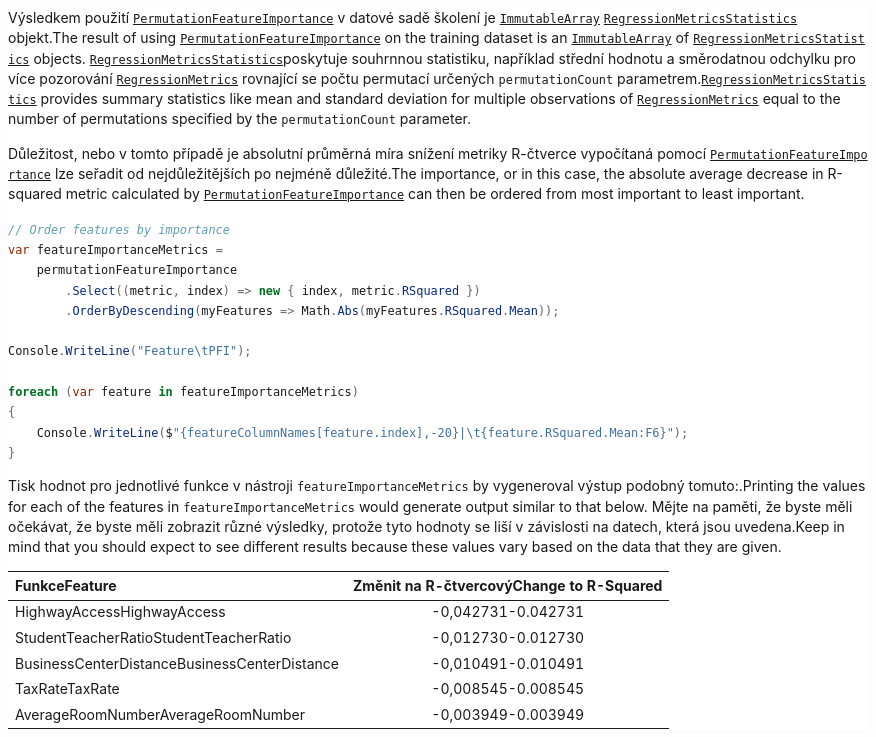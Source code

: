 <span data-ttu-id="c5b5d-168">Výsledkem použití [`PermutationFeatureImportance`](xref:Microsoft.ML.PermutationFeatureImportanceExtensions) v datové sadě školení je [`ImmutableArray`](xref:System.Collections.Immutable.ImmutableArray) [`RegressionMetricsStatistics`](xref:Microsoft.ML.Data.RegressionMetricsStatistics) objekt.</span><span class="sxs-lookup"><span data-stu-id="c5b5d-168">The result of using [`PermutationFeatureImportance`](xref:Microsoft.ML.PermutationFeatureImportanceExtensions) on the training dataset is an [`ImmutableArray`](xref:System.Collections.Immutable.ImmutableArray) of [`RegressionMetricsStatistics`](xref:Microsoft.ML.Data.RegressionMetricsStatistics) objects.</span></span> <span data-ttu-id="c5b5d-169">[`RegressionMetricsStatistics`](xref:Microsoft.ML.Data.RegressionMetricsStatistics)poskytuje souhrnnou statistiku, například střední hodnotu a směrodatnou odchylku pro více pozorování [`RegressionMetrics`](xref:Microsoft.ML.Data.RegressionMetrics) rovnající se počtu permutací určených `permutationCount` parametrem.</span><span class="sxs-lookup"><span data-stu-id="c5b5d-169">[`RegressionMetricsStatistics`](xref:Microsoft.ML.Data.RegressionMetricsStatistics) provides summary statistics like mean and standard deviation for multiple observations of [`RegressionMetrics`](xref:Microsoft.ML.Data.RegressionMetrics) equal to the number of permutations specified by the `permutationCount` parameter.</span></span>

<span data-ttu-id="c5b5d-170">Důležitost, nebo v tomto případě je absolutní průměrná míra snížení metriky R-čtverce vypočítaná pomocí [`PermutationFeatureImportance`](xref:Microsoft.ML.PermutationFeatureImportanceExtensions) lze seřadit od nejdůležitějších po nejméně důležité.</span><span class="sxs-lookup"><span data-stu-id="c5b5d-170">The importance, or in this case, the absolute average decrease in R-squared metric calculated by [`PermutationFeatureImportance`](xref:Microsoft.ML.PermutationFeatureImportanceExtensions) can then be ordered from most important to least important.</span></span>

```csharp
// Order features by importance
var featureImportanceMetrics =
    permutationFeatureImportance
        .Select((metric, index) => new { index, metric.RSquared })
        .OrderByDescending(myFeatures => Math.Abs(myFeatures.RSquared.Mean));

Console.WriteLine("Feature\tPFI");

foreach (var feature in featureImportanceMetrics)
{
    Console.WriteLine($"{featureColumnNames[feature.index],-20}|\t{feature.RSquared.Mean:F6}");
}
```

<span data-ttu-id="c5b5d-171">Tisk hodnot pro jednotlivé funkce v nástroji `featureImportanceMetrics` by vygeneroval výstup podobný tomuto:.</span><span class="sxs-lookup"><span data-stu-id="c5b5d-171">Printing the values for each of the features in `featureImportanceMetrics` would generate output similar to that below.</span></span> <span data-ttu-id="c5b5d-172">Mějte na paměti, že byste měli očekávat, že byste měli zobrazit různé výsledky, protože tyto hodnoty se liší v závislosti na datech, která jsou uvedena.</span><span class="sxs-lookup"><span data-stu-id="c5b5d-172">Keep in mind that you should expect to see different results because these values vary based on the data that they are given.</span></span>

| <span data-ttu-id="c5b5d-173">Funkce</span><span class="sxs-lookup"><span data-stu-id="c5b5d-173">Feature</span></span> | <span data-ttu-id="c5b5d-174">Změnit na R-čtvercový</span><span class="sxs-lookup"><span data-stu-id="c5b5d-174">Change to R-Squared</span></span> |
|:--|:--:|
<span data-ttu-id="c5b5d-175">HighwayAccess</span><span class="sxs-lookup"><span data-stu-id="c5b5d-175">HighwayAccess</span></span>       |   <span data-ttu-id="c5b5d-176">-0,042731</span><span class="sxs-lookup"><span data-stu-id="c5b5d-176">-0.042731</span></span>
<span data-ttu-id="c5b5d-177">StudentTeacherRatio</span><span class="sxs-lookup"><span data-stu-id="c5b5d-177">StudentTeacherRatio</span></span> |   <span data-ttu-id="c5b5d-178">-0,012730</span><span class="sxs-lookup"><span data-stu-id="c5b5d-178">-0.012730</span></span>
<span data-ttu-id="c5b5d-179">BusinessCenterDistance</span><span class="sxs-lookup"><span data-stu-id="c5b5d-179">BusinessCenterDistance</span></span>| <span data-ttu-id="c5b5d-180">-0,010491</span><span class="sxs-lookup"><span data-stu-id="c5b5d-180">-0.010491</span></span>
<span data-ttu-id="c5b5d-181">TaxRate</span><span class="sxs-lookup"><span data-stu-id="c5b5d-181">TaxRate</span></span>             |   <span data-ttu-id="c5b5d-182">-0,008545</span><span class="sxs-lookup"><span data-stu-id="c5b5d-182">-0.008545</span></span>
<span data-ttu-id="c5b5d-183">AverageRoomNumber</span><span class="sxs-lookup"><span data-stu-id="c5b5d-183">AverageRoomNumber</span></span>   |   <span data-ttu-id="c5b5d-184">-0,003949</span><span class="sxs-lookup"><span data-stu-id="c5b5d-184">-0.003949</span></span>
